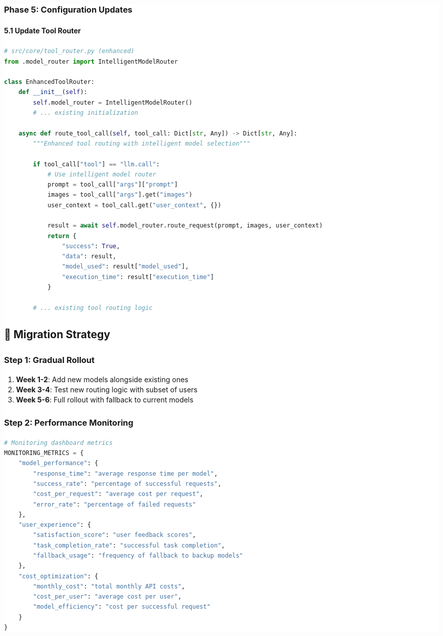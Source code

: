 ### Phase 5: Configuration Updates

#### 5.1 Update Tool Router
```python
# src/core/tool_router.py (enhanced)
from .model_router import IntelligentModelRouter

class EnhancedToolRouter:
    def __init__(self):
        self.model_router = IntelligentModelRouter()
        # ... existing initialization
    
    async def route_tool_call(self, tool_call: Dict[str, Any]) -> Dict[str, Any]:
        """Enhanced tool routing with intelligent model selection"""
        
        if tool_call["tool"] == "llm.call":
            # Use intelligent model router
            prompt = tool_call["args"]["prompt"]
            images = tool_call["args"].get("images")
            user_context = tool_call.get("user_context", {})
            
            result = await self.model_router.route_request(prompt, images, user_context)
            return {
                "success": True,
                "data": result,
                "model_used": result["model_used"],
                "execution_time": result["execution_time"]
            }
        
        # ... existing tool routing logic
```

## 🔄 Migration Strategy

### Step 1: Gradual Rollout
1. **Week 1-2**: Add new models alongside existing ones
2. **Week 3-4**: Test new routing logic with subset of users
3. **Week 5-6**: Full rollout with fallback to current models

### Step 2: Performance Monitoring
```python
# Monitoring dashboard metrics
MONITORING_METRICS = {
    "model_performance": {
        "response_time": "average response time per model",
        "success_rate": "percentage of successful requests",
        "cost_per_request": "average cost per request",
        "error_rate": "percentage of failed requests"
    },
    "user_experience": {
        "satisfaction_score": "user feedback scores",
        "task_completion_rate": "successful task completion",
        "fallback_usage": "frequency of fallback to backup models"
    },
    "cost_optimization": {
        "monthly_cost": "total monthly API costs",
        "cost_per_user": "average cost per user",
        "model_efficiency": "cost per successful request"
    }
}
```
